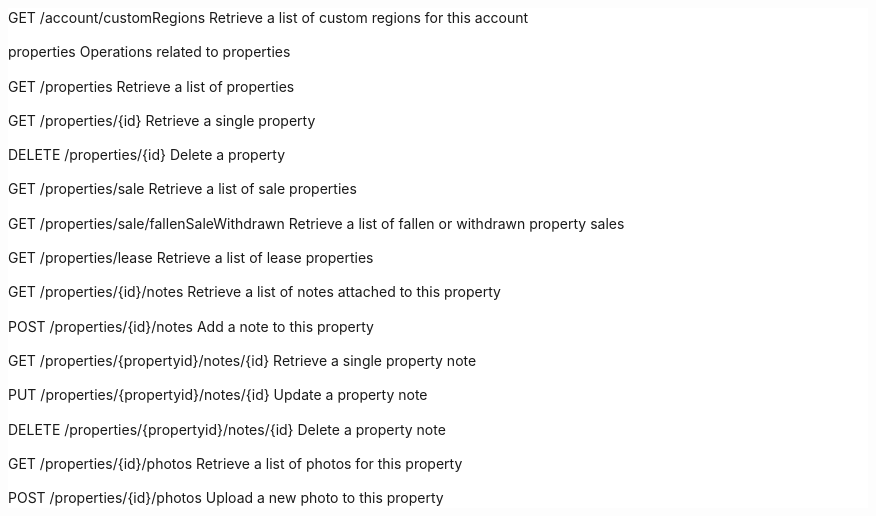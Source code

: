 GET
​/account​/customRegions
Retrieve a list of custom regions for this account

properties
Operations related to properties


GET
​/properties
Retrieve a list of properties

GET
​/properties​/{id}
Retrieve a single property

DELETE
​/properties​/{id}
Delete a property

GET
​/properties​/sale
Retrieve a list of sale properties

GET
​/properties​/sale​/fallenSaleWithdrawn
Retrieve a list of fallen or withdrawn property sales

GET
​/properties​/lease
Retrieve a list of lease properties

GET
​/properties​/{id}​/notes
Retrieve a list of notes attached to this property

POST
​/properties​/{id}​/notes
Add a note to this property

GET
​/properties​/{propertyid}​/notes​/{id}
Retrieve a single property note

PUT
​/properties​/{propertyid}​/notes​/{id}
Update a property note

DELETE
​/properties​/{propertyid}​/notes​/{id}
Delete a property note

GET
​/properties​/{id}​/photos
Retrieve a list of photos for this property

POST
​/properties​/{id}​/photos
Upload a new photo to this property
